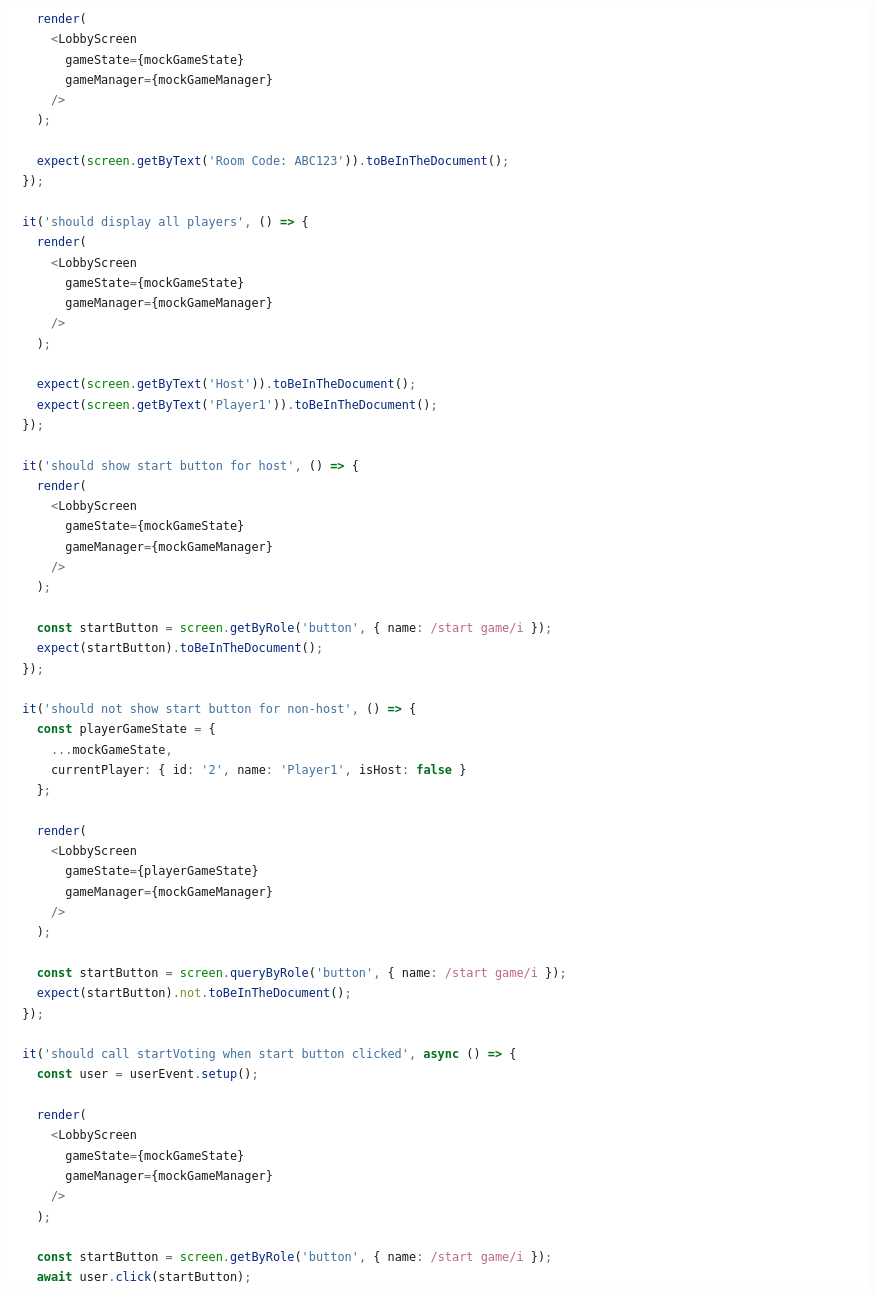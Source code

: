 ```typescript
    render(
      <LobbyScreen 
        gameState={mockGameState} 
        gameManager={mockGameManager} 
      />
    );

    expect(screen.getByText('Room Code: ABC123')).toBeInTheDocument();
  });

  it('should display all players', () => {
    render(
      <LobbyScreen 
        gameState={mockGameState} 
        gameManager={mockGameManager} 
      />
    );

    expect(screen.getByText('Host')).toBeInTheDocument();
    expect(screen.getByText('Player1')).toBeInTheDocument();
  });

  it('should show start button for host', () => {
    render(
      <LobbyScreen 
        gameState={mockGameState} 
        gameManager={mockGameManager} 
      />
    );

    const startButton = screen.getByRole('button', { name: /start game/i });
    expect(startButton).toBeInTheDocument();
  });

  it('should not show start button for non-host', () => {
    const playerGameState = {
      ...mockGameState,
      currentPlayer: { id: '2', name: 'Player1', isHost: false }
    };

    render(
      <LobbyScreen 
        gameState={playerGameState} 
        gameManager={mockGameManager} 
      />
    );

    const startButton = screen.queryByRole('button', { name: /start game/i });
    expect(startButton).not.toBeInTheDocument();
  });

  it('should call startVoting when start button clicked', async () => {
    const user = userEvent.setup();
    
    render(
      <LobbyScreen 
        gameState={mockGameState} 
        gameManager={mockGameManager} 
      />
    );

    const startButton = screen.getByRole('button', { name: /start game/i });
    await user.click(startButton);
```